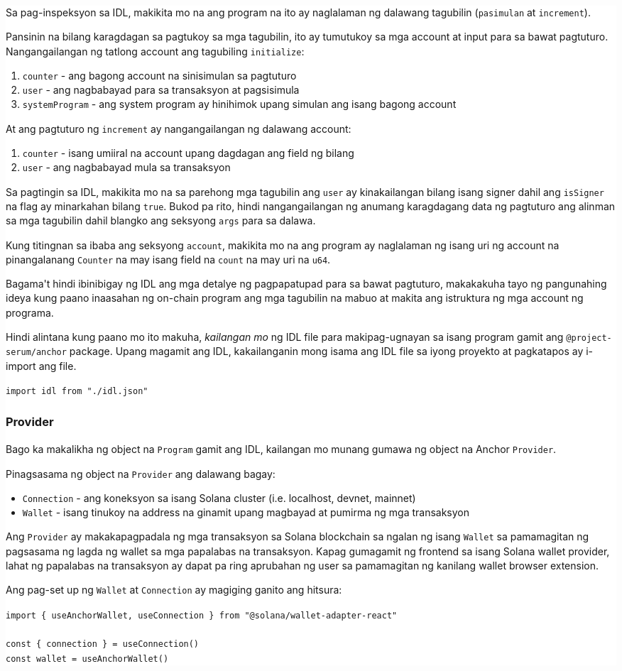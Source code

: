 Sa pag-inspeksyon sa IDL, makikita mo na ang program na ito ay naglalaman ng dalawang tagubilin (`pasimulan` at `increment`).

Pansinin na bilang karagdagan sa pagtukoy sa mga tagubilin, ito ay tumutukoy sa mga account at input para sa bawat pagtuturo. Nangangailangan ng tatlong account ang tagubiling `initialize`:

1. `counter` - ang bagong account na sinisimulan sa pagtuturo
2. `user` - ang nagbabayad para sa transaksyon at pagsisimula
3. `systemProgram` - ang system program ay hinihimok upang simulan ang isang bagong account

At ang pagtuturo ng `increment` ay nangangailangan ng dalawang account:

1. `counter` - isang umiiral na account upang dagdagan ang field ng bilang
2. `user` - ang nagbabayad mula sa transaksyon

Sa pagtingin sa IDL, makikita mo na sa parehong mga tagubilin ang `user` ay kinakailangan bilang isang signer dahil ang `isSigner` na flag ay minarkahan bilang `true`. Bukod pa rito, hindi nangangailangan ng anumang karagdagang data ng pagtuturo ang alinman sa mga tagubilin dahil blangko ang seksyong `args` para sa dalawa.

Kung titingnan sa ibaba ang seksyong `account`, makikita mo na ang program ay naglalaman ng isang uri ng account na pinangalanang `Counter` na may isang field na `count` na may uri na `u64`.

Bagama't hindi ibinibigay ng IDL ang mga detalye ng pagpapatupad para sa bawat pagtuturo, makakakuha tayo ng pangunahing ideya kung paano inaasahan ng on-chain program ang mga tagubilin na mabuo at makita ang istruktura ng mga account ng programa.

Hindi alintana kung paano mo ito makuha, *kailangan mo* ng IDL file para makipag-ugnayan sa isang program gamit ang `@project-serum/anchor` package. Upang magamit ang IDL, kakailanganin mong isama ang IDL file sa iyong proyekto at pagkatapos ay i-import ang file.

```tsx
import idl from "./idl.json"
```

### Provider

Bago ka makalikha ng object na `Program` gamit ang IDL, kailangan mo munang gumawa ng object na Anchor `Provider`.

Pinagsasama ng object na `Provider` ang dalawang bagay:

- `Connection` - ang koneksyon sa isang Solana cluster (i.e. localhost, devnet, mainnet)
- `Wallet` - isang tinukoy na address na ginamit upang magbayad at pumirma ng mga transaksyon

Ang `Provider` ay makakapagpadala ng mga transaksyon sa Solana blockchain sa ngalan ng isang `Wallet` sa pamamagitan ng pagsasama ng lagda ng wallet sa mga papalabas na transaksyon. Kapag gumagamit ng frontend sa isang Solana wallet provider, lahat ng papalabas na transaksyon ay dapat pa ring aprubahan ng user sa pamamagitan ng kanilang wallet browser extension.

Ang pag-set up ng `Wallet` at `Connection` ay magiging ganito ang hitsura:

```tsx
import { useAnchorWallet, useConnection } from "@solana/wallet-adapter-react"

const { connection } = useConnection()
const wallet = useAnchorWallet()
```
